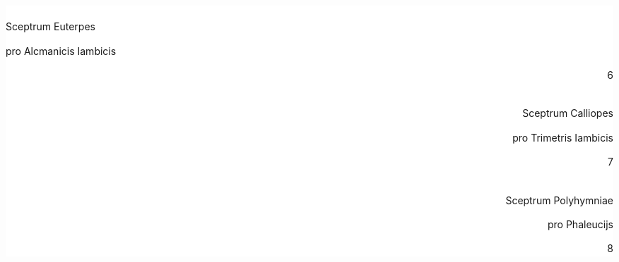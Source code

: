<td width=14 colspan=1 rowspan=1 valign=top>
<br></td>
<td width=162 colspan=1 rowspan=1 valign=top>
Sceptrum
Euterpes
</p>
<p>
</td>
<td width=183 colspan=1 rowspan=1 valign=top>
pro
Alcmanicis Iambicis
</p>
<p>
</td>
</tr>
<tr valign="TOP">
<td width=36 colspan=1 rowspan=1 valign=top>
<div align=right>6
</p>
<p>
</td>
<td width=14 colspan=1 rowspan=1 valign=top>
<br></td>
<td width=162 colspan=1 rowspan=1 valign=top>
Sceptrum
Calliopes
</p>
<p>
</td>
<td width=183 colspan=1 rowspan=1 valign=top>
pro
Trimetris Iambicis
</p>
<p>
</td>
</tr>
<tr valign="TOP">
<td width=36 colspan=1 rowspan=1 valign=top>
<div align=right>7
</p>
<p>
</td>
<td width=14 colspan=1 rowspan=1 valign=top>
<br></td>
<td width=162 colspan=1 rowspan=1 valign=top>
Sceptrum
Polyhymniae
</p>
<p>
</td>
<td width=183 colspan=1 rowspan=1 valign=top>
pro
Phaleucijs
</p>
<p>
</td>
</tr>
<tr valign="TOP">
<td width=36 colspan=1 rowspan=1 valign=top>
<div align=right>8
</p>
<p>
</td>
<td width=14 colspan=1 rowspan=1 valign=top>